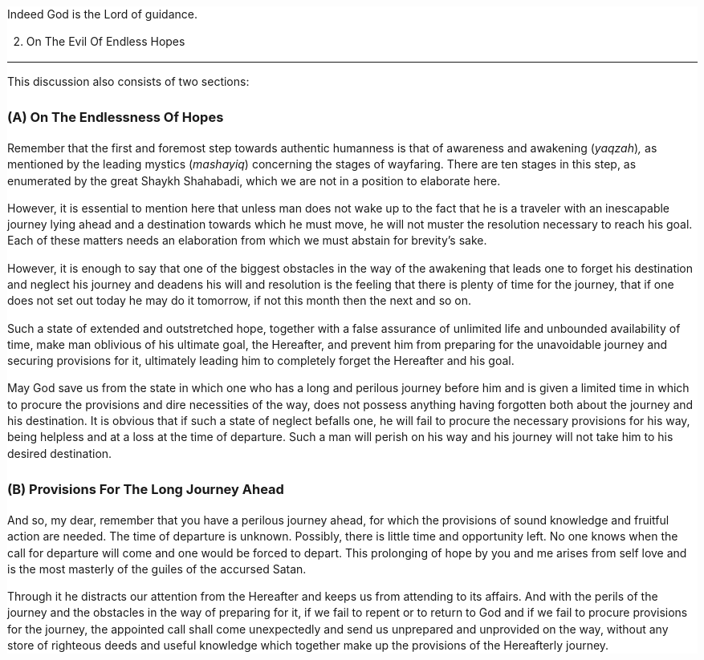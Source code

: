 Indeed God is the Lord of guidance.

2. On The Evil Of Endless Hopes
-------------------------------

This discussion also consists of two sections:

### (A) On The Endlessness Of Hopes

Remember that the first and foremost step towards authentic humanness is
that of awareness and awakening (*yaqzah*)*,* as mentioned by the
leading mystics (*mashayiq*) concerning the stages of wayfaring. There
are ten stages in this step, as enumerated by the great Shaykh
Shahabadi, which we are not in a position to elaborate here.

However, it is essential to mention here that unless man does not wake
up to the fact that he is a traveler with an inescapable journey lying
ahead and a destination towards which he must move, he will not muster
the resolution necessary to reach his goal. Each of these matters needs
an elaboration from which we must abstain for brevity’s sake.

However, it is enough to say that one of the biggest obstacles in the
way of the awakening that leads one to forget his destination and
neglect his journey and deadens his will and resolution is the feeling
that there is plenty of time for the journey, that if one does not set
out today he may do it tomorrow, if not this month then the next and so
on.

Such a state of extended and outstretched hope, together with a false
assurance of unlimited life and unbounded availability of time, make man
oblivious of his ultimate goal, the Hereafter, and prevent him from
preparing for the unavoidable journey and securing provisions for it,
ultimately leading him to completely forget the Hereafter and his goal.

May God save us from the state in which one who has a long and perilous
journey before him and is given a limited time in which to procure the
provisions and dire necessities of the way, does not possess anything
having forgotten both about the journey and his destination. It is
obvious that if such a state of neglect befalls one, he will fail to
procure the necessary provisions for his way, being helpless and at a
loss at the time of departure. Such a man will perish on his way and his
journey will not take him to his desired destination.

### (B) Provisions For The Long Journey Ahead

And so, my dear, remember that you have a perilous journey ahead, for
which the provisions of sound knowledge and fruitful action are needed.
The time of departure is unknown. Possibly, there is little time and
opportunity left. No one knows when the call for departure will come and
one would be forced to depart. This prolonging of hope by you and me
arises from self love and is the most masterly of the guiles of the
accursed Satan.

Through it he distracts our attention from the Hereafter and keeps us
from attending to its affairs. And with the perils of the journey and
the obstacles in the way of preparing for it, if we fail to repent or to
return to God and if we fail to procure provisions for the journey, the
appointed call shall come unexpectedly and send us unprepared and
unprovided on the way, without any store of righteous deeds and useful
knowledge which together make up the provisions of the Hereafterly
journey.
